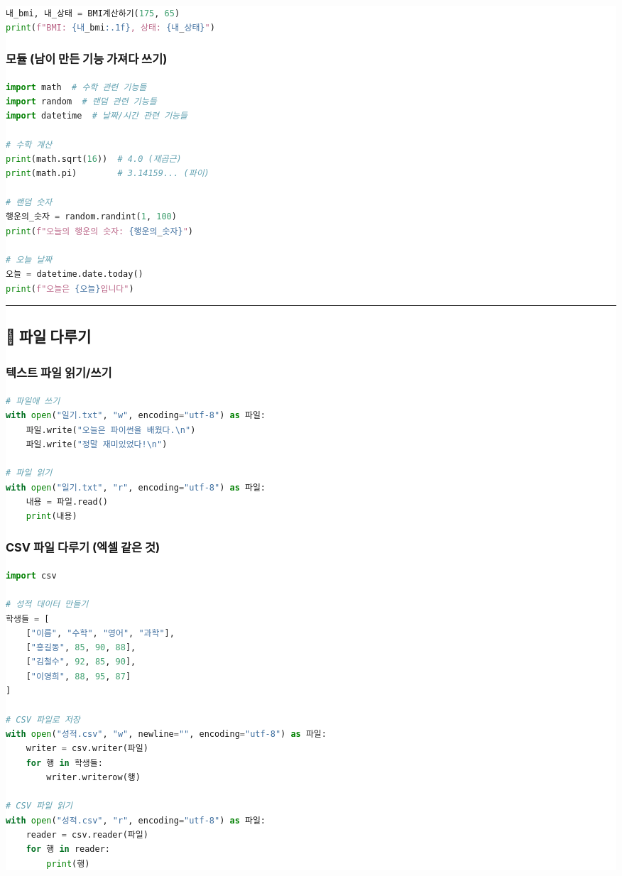 ```python
내_bmi, 내_상태 = BMI계산하기(175, 65)
print(f"BMI: {내_bmi:.1f}, 상태: {내_상태}")
```

### 모듈 (남이 만든 기능 가져다 쓰기)
```python
import math  # 수학 관련 기능들
import random  # 랜덤 관련 기능들
import datetime  # 날짜/시간 관련 기능들

# 수학 계산
print(math.sqrt(16))  # 4.0 (제곱근)
print(math.pi)        # 3.14159... (파이)

# 랜덤 숫자
행운의_숫자 = random.randint(1, 100)
print(f"오늘의 행운의 숫자: {행운의_숫자}")

# 오늘 날짜
오늘 = datetime.date.today()
print(f"오늘은 {오늘}입니다")
```

---

## 📄 파일 다루기

### 텍스트 파일 읽기/쓰기
```python
# 파일에 쓰기
with open("일기.txt", "w", encoding="utf-8") as 파일:
    파일.write("오늘은 파이썬을 배웠다.\n")
    파일.write("정말 재미있었다!\n")

# 파일 읽기
with open("일기.txt", "r", encoding="utf-8") as 파일:
    내용 = 파일.read()
    print(내용)
```

### CSV 파일 다루기 (엑셀 같은 것)
```python
import csv

# 성적 데이터 만들기
학생들 = [
    ["이름", "수학", "영어", "과학"],
    ["홍길동", 85, 90, 88],
    ["김철수", 92, 85, 90],
    ["이영희", 88, 95, 87]
]

# CSV 파일로 저장
with open("성적.csv", "w", newline="", encoding="utf-8") as 파일:
    writer = csv.writer(파일)
    for 행 in 학생들:
        writer.writerow(행)

# CSV 파일 읽기
with open("성적.csv", "r", encoding="utf-8") as 파일:
    reader = csv.reader(파일)
    for 행 in reader:
        print(행)
```